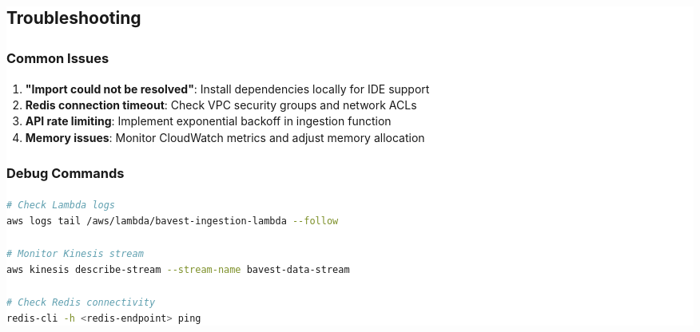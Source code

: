 ## Troubleshooting

### Common Issues

1. **"Import could not be resolved"**: Install dependencies locally for IDE support
2. **Redis connection timeout**: Check VPC security groups and network ACLs
3. **API rate limiting**: Implement exponential backoff in ingestion function
4. **Memory issues**: Monitor CloudWatch metrics and adjust memory allocation

### Debug Commands

```bash
# Check Lambda logs
aws logs tail /aws/lambda/bavest-ingestion-lambda --follow

# Monitor Kinesis stream
aws kinesis describe-stream --stream-name bavest-data-stream

# Check Redis connectivity
redis-cli -h <redis-endpoint> ping
```
